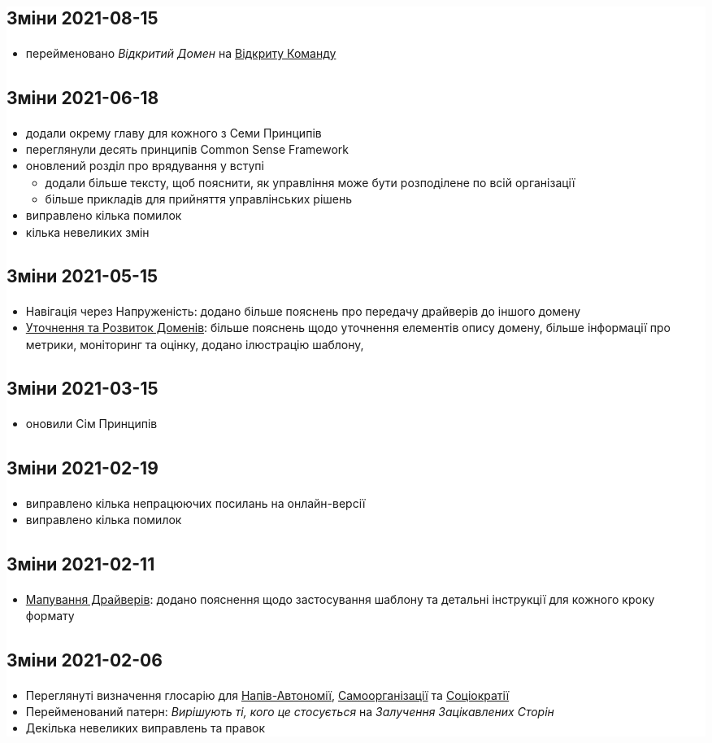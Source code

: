 ## Зміни 2021-08-15

- перейменовано *Відкритий Домен* на [Відкриту Команду](open-team.html)

## Зміни 2021-06-18

- додали окрему главу для кожного з Семи Принципів
- переглянули десять принципів Common Sense Framework
- оновлений розділ про врядування у вступі 
    - додали більше тексту, щоб пояснити, як управління може бути розподілене по всій організації
    - більше прикладів для прийняття управлінських рішень
- виправлено кілька помилок
- кілька невеликих змін

## Зміни 2021-05-15

- Навігація через Напруженість: додано більше пояснень про передачу драйверів до іншого домену
- [Уточнення та Розвиток Доменів](clarify-and-develop-domains.html): більше пояснень щодо уточнення елементів опису домену, більше інформації про метрики, моніторинг та оцінку, додано ілюстрацію шаблону, 

## Зміни 2021-03-15

- оновили Сім Принципів

## Зміни 2021-02-19

- виправлено кілька непрацюючих посилань на онлайн-версії
- виправлено кілька помилок

## Зміни 2021-02-11

- [Мапування Драйверів](driver-mapping.html): додано пояснення щодо застосування шаблону та детальні інструкції для кожного кроку формату

## Зміни 2021-02-06

- Переглянуті визначення глосарію для <a href="glossary.html#entry-semi-autonomy" class="glossary-tooltip" data-toggle="tooltip" title="Напів-Автономія: Автономія людей вирішувати для себе, як створювати цінність, обмежена обмеженнями їхньої сфери діяльності, а також запереченнями з боку делегата, представників або інших осіб.">Напів-Автономії</a>, <a href="glossary.html#entry-self-organization" class="glossary-tooltip" data-toggle="tooltip" title="Самоорганізація: Будь-яка діяльність або процес, за допомогою якого люди організовують роботу. Самоорганізація відбувається в межах обмежень предметної області, але без прямого впливу зовнішніх агентів. У будь-якій організації чи команді самоорганізація співіснує із зовнішнім впливом (наприклад, зовнішні заперечення чи управлінські рішення, які впливають на домен).">Самоорганізації</a> та <a href="glossary.html#entry-sociocracy" class="glossary-tooltip" data-toggle="tooltip" title="Соціократія: Підхід до спільної організації, при якому люди, на яких впливають рішення, можуть впливати на них, маючи для цього підстави.">Соціократії</a>
- Перейменований патерн: *Вирішують ті, кого це стосується* на *Залучення Зацікавлених Сторін*
- Декілька невеликих виправлень та правок
